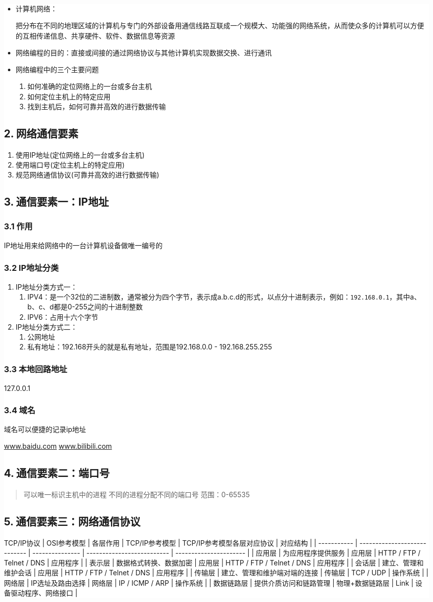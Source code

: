 * 计算机网络：

  把分布在不同的地理区域的计算机与专门的外部设备用通信线路互联成一个规模大、功能强的网络系统，从而使众多的计算机可以方便的互相传递信息、共享硬件、软件、数据信息等资源

* 网络编程的目的：直接或间接的通过网络协议与其他计算机实现数据交换、进行通讯

* 网络编程中的三个主要问题

  1. 如何准确的定位网络上的一台或多台主机
  2. 如何定位主机上的特定应用
  3. 找到主机后，如何可靠并高效的进行数据传输

## 2. 网络通信要素

1. 使用IP地址(定位网络上的一台或多台主机)
2. 使用端口号(定位主机上的特定应用)
3. 规范网络通信协议(可靠并高效的进行数据传输)

## 3. 通信要素一：IP地址

### 3.1 作用

IP地址用来给网络中的一台计算机设备做唯一编号的

### 3.2 IP地址分类

1. IP地址分类方式一：
   1. IPV4：是一个32位的二进制数，通常被分为四个字节，表示成a.b.c.d的形式，以点分十进制表示，例如：`192.168.0.1`，其中a、b、c、d都是0-255之间的十进制整数
   1. IPV6：占用十六个字节
1. IP地址分类方式二：
   1. 公网地址
   2. 私有地址：192.168开头的就是私有地址，范围是192.168.0.0 - 192.168.255.255
   

### 3.3 本地回路地址

127.0.0.1

### 3.4 域名

域名可以便捷的记录ip地址

www.baidu.com www.bilibili.com 

## 4. 通信要素二：端口号

> 可以唯一标识主机中的进程
> 不同的进程分配不同的端口号
> 范围：0-65535

## 5. 通信要素三：网络通信协议

TCP/IP协议
| OSI参考模型 | 各层作用                     | TCP/IP参考模型  | TCP/IP参考模型各层对应协议 | 对应结构               |
| ----------- | ---------------------------- | --------------- | -------------------------- | ---------------------- |
| 应用层      | 为应用程序提供服务           | 应用层          | HTTP / FTP / Telnet / DNS  | 应用程序               |
| 表示层      | 数据格式转换、数据加密       | 应用层          | HTTP / FTP / Telnet / DNS  | 应用程序               |
| 会话层      | 建立、管理和维护会话         | 应用层          | HTTP / FTP / Telnet / DNS  | 应用程序               |
| 传输层      | 建立、管理和维护端对端的连接 | 传输层          | TCP / UDP                  | 操作系统               |
| 网络层      | IP选址及路由选择             | 网络层          | IP / ICMP / ARP            | 操作系统               |
| 数据链路层  | 提供介质访问和链路管理       | 物理+数据链路层 | Link                       | 设备驱动程序、网络接口 |